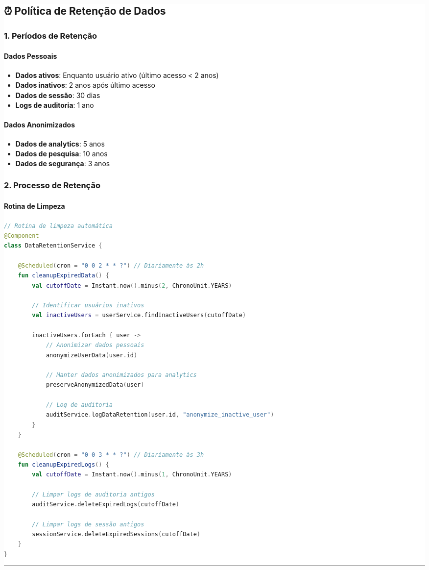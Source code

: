 
## ⏰ **Política de Retenção de Dados**

### **1. Períodos de Retenção**

#### **Dados Pessoais**
- **Dados ativos**: Enquanto usuário ativo (último acesso < 2 anos)
- **Dados inativos**: 2 anos após último acesso
- **Dados de sessão**: 30 dias
- **Logs de auditoria**: 1 ano

#### **Dados Anonimizados**
- **Dados de analytics**: 5 anos
- **Dados de pesquisa**: 10 anos
- **Dados de segurança**: 3 anos

### **2. Processo de Retenção**

#### **Rotina de Limpeza**
```kotlin
// Rotina de limpeza automática
@Component
class DataRetentionService {
    
    @Scheduled(cron = "0 0 2 * * ?") // Diariamente às 2h
    fun cleanupExpiredData() {
        val cutoffDate = Instant.now().minus(2, ChronoUnit.YEARS)
        
        // Identificar usuários inativos
        val inactiveUsers = userService.findInactiveUsers(cutoffDate)
        
        inactiveUsers.forEach { user ->
            // Anonimizar dados pessoais
            anonymizeUserData(user.id)
            
            // Manter dados anonimizados para analytics
            preserveAnonymizedData(user)
            
            // Log de auditoria
            auditService.logDataRetention(user.id, "anonymize_inactive_user")
        }
    }
    
    @Scheduled(cron = "0 0 3 * * ?") // Diariamente às 3h
    fun cleanupExpiredLogs() {
        val cutoffDate = Instant.now().minus(1, ChronoUnit.YEARS)
        
        // Limpar logs de auditoria antigos
        auditService.deleteExpiredLogs(cutoffDate)
        
        // Limpar logs de sessão antigos
        sessionService.deleteExpiredSessions(cutoffDate)
    }
}
```

---